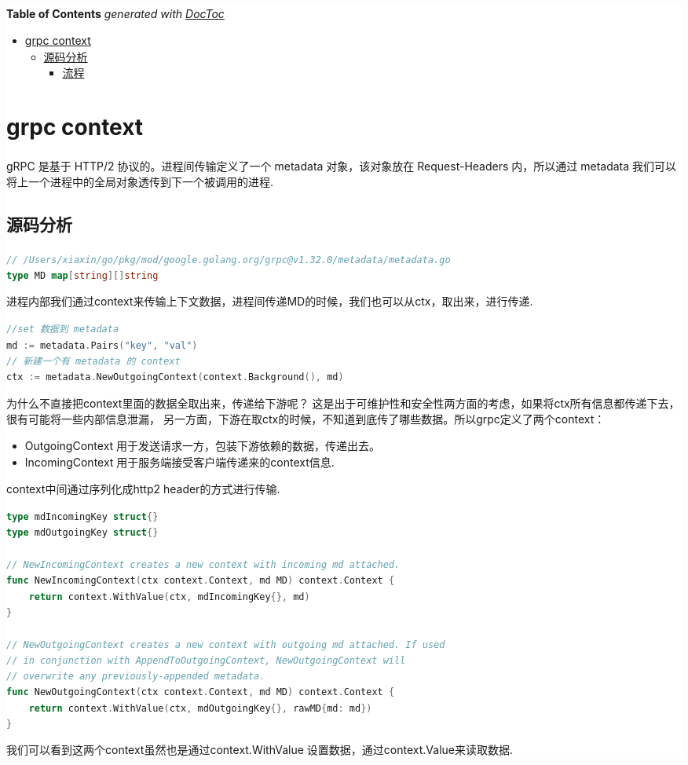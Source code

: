 

**Table of Contents**  *generated with [DocToc](https://github.com/thlorenz/doctoc)*

- [grpc context](#grpc-context)
  - [源码分析](#%E6%BA%90%E7%A0%81%E5%88%86%E6%9E%90)
    - [流程](#%E6%B5%81%E7%A8%8B)



# grpc context
gRPC 是基于 HTTP/2 协议的。进程间传输定义了一个 metadata 对象，该对象放在 Request-Headers 内，所以通过 metadata 我们可以将上一个进程中的全局对象透传到下一个被调用的进程.

## 源码分析

```go
// /Users/xiaxin/go/pkg/mod/google.golang.org/grpc@v1.32.0/metadata/metadata.go
type MD map[string][]string
```

进程内部我们通过context来传输上下文数据，进程间传递MD的时候，我们也可以从ctx，取出来，进行传递.
```go
//set 数据到 metadata
md := metadata.Pairs("key", "val")
// 新建一个有 metadata 的 context
ctx := metadata.NewOutgoingContext(context.Background(), md)
```

为什么不直接把context里面的数据全取出来，传递给下游呢？
这是出于可维护性和安全性两方面的考虑，如果将ctx所有信息都传递下去，很有可能将一些内部信息泄漏，
另一方面，下游在取ctx的时候，不知道到底传了哪些数据。所以grpc定义了两个context：
- OutgoingContext  用于发送请求一方，包装下游依赖的数据，传递出去。
- IncomingContext  用于服务端接受客户端传递来的context信息.

context中间通过序列化成http2 header的方式进行传输.

```go
type mdIncomingKey struct{}
type mdOutgoingKey struct{}

// NewIncomingContext creates a new context with incoming md attached.
func NewIncomingContext(ctx context.Context, md MD) context.Context {
	return context.WithValue(ctx, mdIncomingKey{}, md)
}

// NewOutgoingContext creates a new context with outgoing md attached. If used
// in conjunction with AppendToOutgoingContext, NewOutgoingContext will
// overwrite any previously-appended metadata.
func NewOutgoingContext(ctx context.Context, md MD) context.Context {
	return context.WithValue(ctx, mdOutgoingKey{}, rawMD{md: md})
}
```
我们可以看到这两个context虽然也是通过context.WithValue 设置数据，通过context.Value来读取数据.
